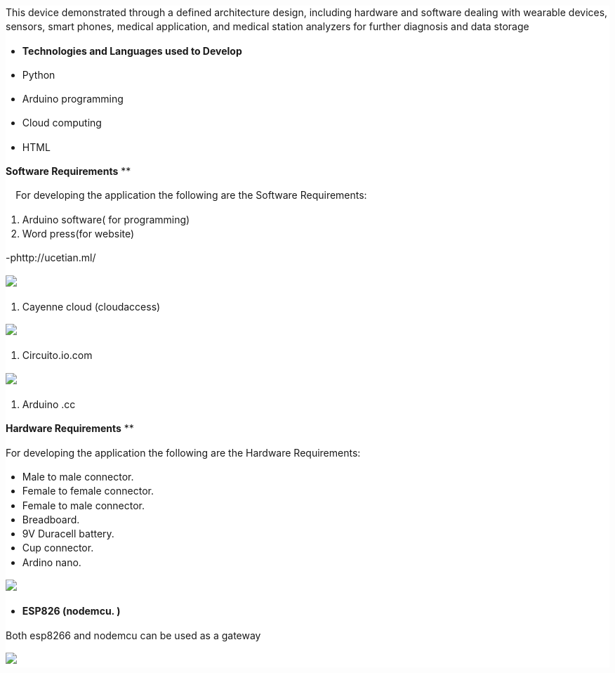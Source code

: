 This device demonstrated through a defined architecture design, including hardware and software dealing with wearable devices, sensors, smart phones, medical application, and medical station analyzers for further diagnosis and data storage

- **Technologies and Languages used to Develop**

- Python
- Arduino programming
- Cloud computing
- HTML

**Software Requirements**
**


`  `For developing the application the following are the    Software Requirements:

1. Arduino software( for programming)
1. Word press(for website)

-phttp://ucetian.ml/

![](Aspose.Words.180d56cf-79bb-49a9-834a-f0432e347198.007.png)

1. Cayenne cloud (cloudaccess) 



![](Aspose.Words.180d56cf-79bb-49a9-834a-f0432e347198.008.png)

1. Circuito.io.com

![](Aspose.Words.180d56cf-79bb-49a9-834a-f0432e347198.009.png)

1. Arduino .cc

**Hardware Requirements**
**


For developing the application the following are the Hardware Requirements:

- Male to male connector.
- Female to female connector.
- Female to male connector.
- Breadboard.
- 9V Duracell battery.
- Cup connector.
- Ardino nano.

![](Aspose.Words.180d56cf-79bb-49a9-834a-f0432e347198.010.jpeg)


- **ESP826 (nodemcu. )**

Both esp8266 and nodemcu can be used as a gateway


![](Aspose.Words.180d56cf-79bb-49a9-834a-f0432e347198.011.png)
